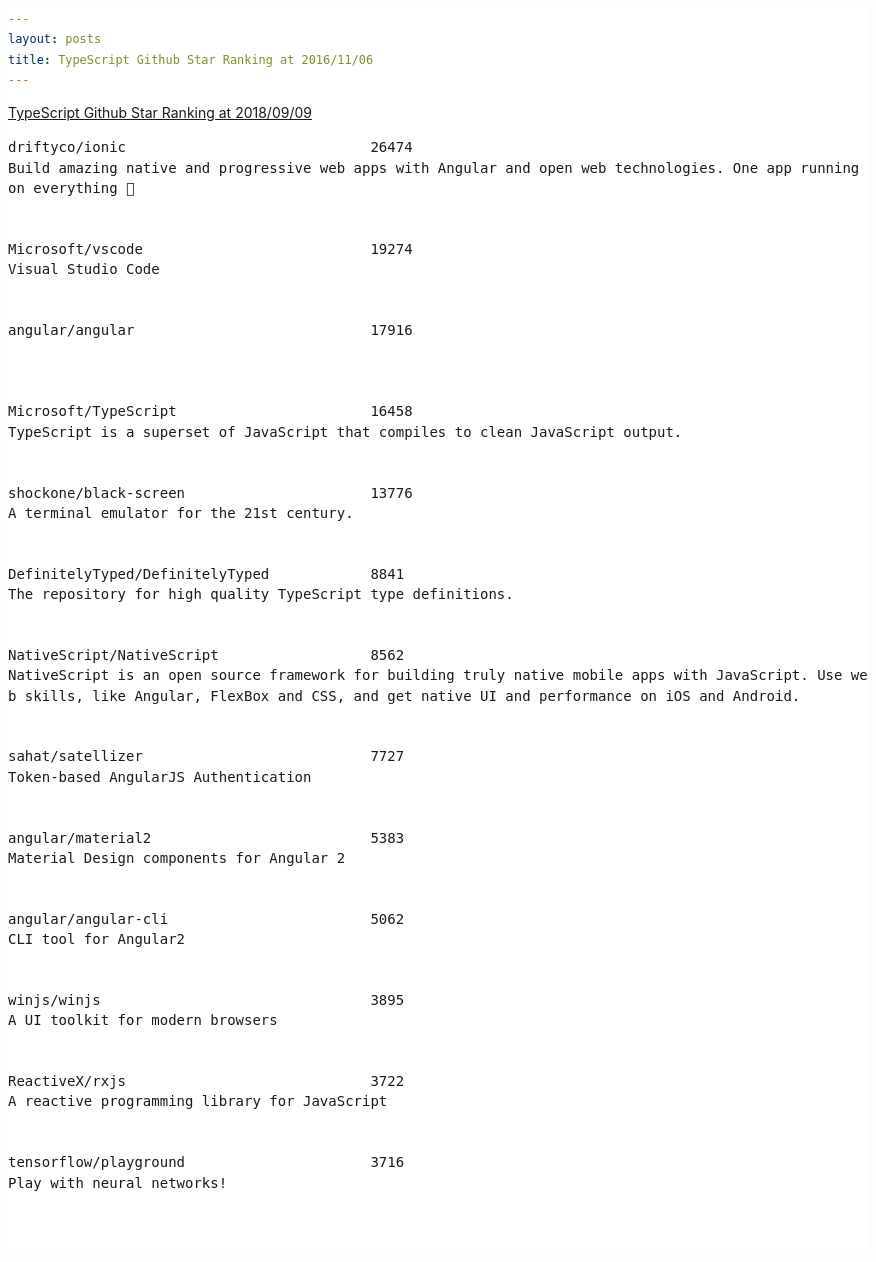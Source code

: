 ```yaml
---
layout: posts
title: TypeScript Github Star Ranking at 2016/11/06
---
```

[TypeScript Github Star Ranking at 2018/09/09](/2018/09/09/typescript-repository-github-star-ranking.html)

<pre style="background-color: white;border: none;">
driftyco/ionic                             26474
Build amazing native and progressive web apps with Angular and open web technologies. One app running on everything 🎉


Microsoft/vscode                           19274
Visual Studio Code


angular/angular                            17916



Microsoft/TypeScript                       16458
TypeScript is a superset of JavaScript that compiles to clean JavaScript output.


shockone/black-screen                      13776
A terminal emulator for the 21st century.


DefinitelyTyped/DefinitelyTyped            8841
The repository for high quality TypeScript type definitions.


NativeScript/NativeScript                  8562
NativeScript is an open source framework for building truly native mobile apps with JavaScript. Use web skills, like Angular, FlexBox and CSS, and get native UI and performance on iOS and Android.


sahat/satellizer                           7727
Token-based AngularJS Authentication


angular/material2                          5383
Material Design components for Angular 2


angular/angular-cli                        5062
CLI tool for Angular2


winjs/winjs                                3895
A UI toolkit for modern browsers


ReactiveX/rxjs                             3722
A reactive programming library for JavaScript


tensorflow/playground                      3716
Play with neural networks!
